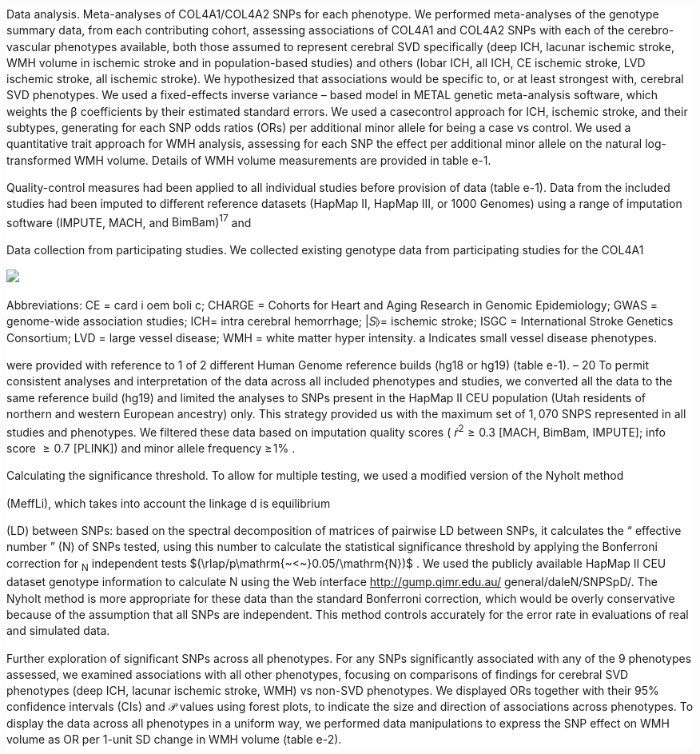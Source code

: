 Data analysis.  Meta-analyses of  COL4A1/COL4A2  SNPs for each phenotype.  We performed meta-analyses of the genotype summary data, from each contributing cohort, assessing associations of  COL4A1  and  COL4A2  SNPs with each of the cerebro- vascular phenotypes available, both those assumed to represent cerebral SVD specifically (deep ICH, lacunar ischemic stroke, WMH volume in ischemic stroke and in population-based studies) and others (lobar ICH, all ICH, CE ischemic stroke, LVD ischemic stroke, all ischemic stroke). We hypothesized that associations would be specific to, or at least strongest with, cerebral SVD phenotypes. We used a fixed-effects inverse variance – based model in METAL genetic meta-analysis software, which weights the  $\upbeta$  coefficients by their estimated standard errors.   We used a casecontrol approach for ICH, ischemic stroke, and their subtypes, generating for each SNP odds ratios (ORs) per additional minor allele for being a case vs control. We used a quantitative trait approach for WMH analysis, assessing for each SNP the effect per additional minor allele on the natural log-transformed WMH volume. Details of WMH volume measurements are provided in table e-1.  

Quality-control measures had been applied to all individual studies before provision of data (table e-1). Data from the included studies had been imputed to different reference datasets (HapMap II, HapMap III, or 1000 Genomes) using a range of imputation software (IMPUTE, MACH, and   $\mathrm{BimBam})^{17}$    and  

Data collection from participating studies.  We collected existing genotype data from participating studies for the  COL4A1  

![](images/bb7cd665289c2c65f0e30f1a2a42b7c05ab0eb82f233269d00ff6e3f9166a7f0.jpg)  

Abbreviations: CE  $=$  card i oem boli c; CHARGE  $=$   Cohorts for Heart and Aging Research in Genomic Epidemiology; GWAS  $=$  genome-wide association studies;  $\mathsf{I C H}=$   intra cerebral hemorrhage;  $|S\rrangle=$   ischemic stroke; ISGC  $=$   International Stroke Genetics Consortium; LVD  $=$  large vessel disease; WMH  $=$   white matter hyper intensity. a  Indicates small vessel disease phenotypes.  

were provided with reference to 1 of 2 different Human Genome reference builds (hg18 or hg19) (table e-1). – 20   To permit consistent analyses and interpretation of the data across all included phenotypes and studies, we converted all the data to the same reference build (hg19) and limited the analyses to SNPs present in the HapMap II CEU population (Utah residents of northern and western European ancestry) only. This strategy provided us with the maximum set of   $1{,}070~\mathrm{SNPS}$   represented in all studies and phenotypes. We filtered these data based on imputation quality scores (  $\dot{r}^{2}\geq0.3$   [MACH, BimBam, IMPUTE]; info score  ${\geq}0.7$  [PLINK]) and minor allele frequency  $\geq\!1\%$  .  

Calculating the significance threshold.  To allow for multiple testing, we used a modified version of the Nyholt method

 (MeffLi), which takes into account the linkage d is equilibrium

 (LD) between SNPs: based on the spectral decomposition of matrices of pairwise LD between SNPs, it calculates the  “ effective number ”  (N) of SNPs tested, using this number to calculate the statistical significance threshold by applying the Bonferroni correction for   $_\mathrm{N}$   independent tests   $(\rlap/p\mathrm{~<~}0.05/\mathrm{N})$  . We used the publicly available HapMap II CEU dataset genotype information to calculate N using the Web interface http://gump.qimr.edu.au/ general/daleN/SNPSpD/. The Nyholt method is more appropriate for these data than the standard Bonferroni correction, which would be overly conservative because of the assumption that all SNPs are independent.   This method controls accurately for the error rate in evaluations of real and simulated data.  

Further exploration of significant SNPs across all phenotypes.  For any SNPs significantly associated with any of the 9 phenotypes assessed, we examined associations with all other phenotypes, focusing on comparisons of findings for cerebral SVD phenotypes (deep ICH, lacunar ischemic stroke, WMH) vs non-SVD phenotypes. We displayed ORs together with their   $95\%$   confidence intervals (CIs) and  $\mathcal{P}$   values using forest plots, to indicate the size and direction of associations across phenotypes. To display the data across all phenotypes in a uniform way, we performed data manipulations to express the SNP effect on WMH volume as OR per 1-unit SD change in WMH volume (table e-2).  
